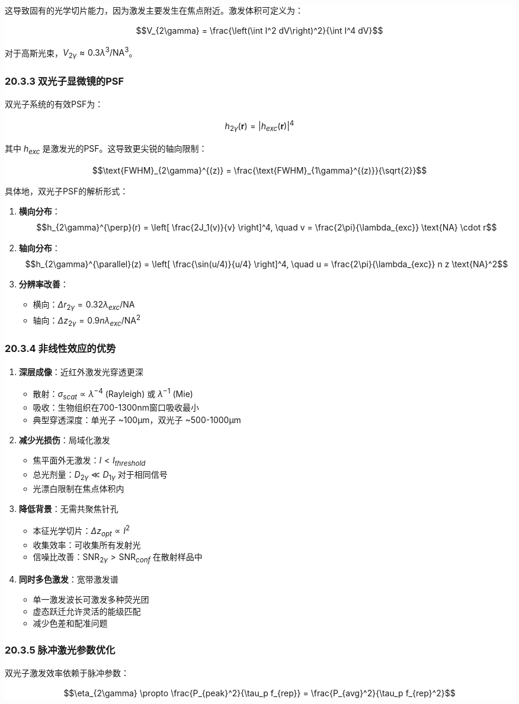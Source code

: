 这导致固有的光学切片能力，因为激发主要发生在焦点附近。激发体积可定义为：

$$V_{2\gamma} = \frac{\left(\int I^2 dV\right)^2}{\int I^4 dV}$$

对于高斯光束，$V_{2\gamma} \approx 0.3 \lambda^3/\text{NA}^3$。

### 20.3.3 双光子显微镜的PSF

双光子系统的有效PSF为：

$$h_{2\gamma}(\mathbf{r}) = |h_{exc}(\mathbf{r})|^4$$

其中 $h_{exc}$ 是激发光的PSF。这导致更尖锐的轴向限制：

$$\text{FWHM}_{2\gamma}^{(z)} = \frac{\text{FWHM}_{1\gamma}^{(z)}}{\sqrt{2}}$$

具体地，双光子PSF的解析形式：

1. **横向分布**：
   $$h_{2\gamma}^{\perp}(r) = \left[ \frac{2J_1(v)}{v} \right]^4, \quad v = \frac{2\pi}{\lambda_{exc}} \text{NA} \cdot r$$

2. **轴向分布**：
   $$h_{2\gamma}^{\parallel}(z) = \left[ \frac{\sin(u/4)}{u/4} \right]^4, \quad u = \frac{2\pi}{\lambda_{exc}} n z \text{NA}^2$$

3. **分辨率改善**：
   - 横向：$\Delta r_{2\gamma} = 0.32\lambda_{exc}/\text{NA}$
   - 轴向：$\Delta z_{2\gamma} = 0.9n\lambda_{exc}/\text{NA}^2$

### 20.3.4 非线性效应的优势

1. **深层成像**：近红外激发光穿透更深
   - 散射：$\sigma_{scat} \propto \lambda^{-4}$ (Rayleigh) 或 $\lambda^{-1}$ (Mie)
   - 吸收：生物组织在700-1300nm窗口吸收最小
   - 典型穿透深度：单光子 ~100μm，双光子 ~500-1000μm

2. **减少光损伤**：局域化激发
   - 焦平面外无激发：$I < I_{threshold}$
   - 总光剂量：$D_{2\gamma} \ll D_{1\gamma}$ 对于相同信号
   - 光漂白限制在焦点体积内

3. **降低背景**：无需共聚焦针孔
   - 本征光学切片：$\Delta z_{opt} \propto I^2$
   - 收集效率：可收集所有发射光
   - 信噪比改善：$\text{SNR}_{2\gamma} > \text{SNR}_{conf}$ 在散射样品中

4. **同时多色激发**：宽带激发谱
   - 单一激发波长可激发多种荧光团
   - 虚态跃迁允许灵活的能级匹配
   - 减少色差和配准问题

### 20.3.5 脉冲激光参数优化

双光子激发效率依赖于脉冲参数：

$$\eta_{2\gamma} \propto \frac{P_{peak}^2}{\tau_p f_{rep}} = \frac{P_{avg}^2}{\tau_p f_{rep}^2}$$
